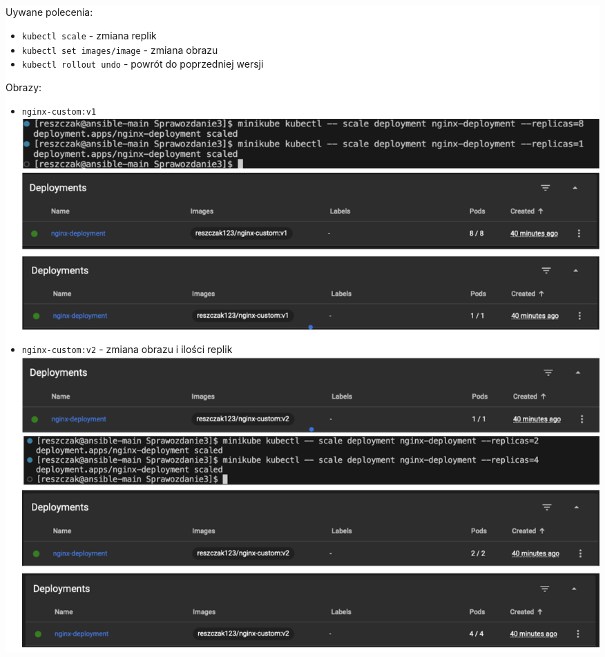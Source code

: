 Uywane polecenia:
- `kubectl scale` - zmiana replik
- `kubectl set images/image` - zmiana obrazu
- `kubectl rollout undo` - powrót do poprzedniej wersji

Obrazy: 

- `nginx-custom:v1`
![nginx1-1](images/image-62.png)
![nginx1-2](images/image-63.png)

- `nginx-custom:v2` - zmiana obrazu i ilości replik 
![nginx2-1](images/image-64.png)
![nginx2-2](images/image-65.png)
![nginx2-3](images/image-66.png)
